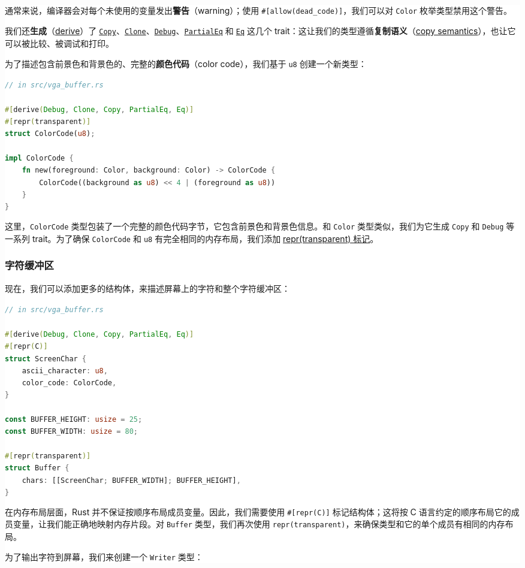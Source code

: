 通常来说，编译器会对每个未使用的变量发出**警告**（warning）；使用 `#[allow(dead_code)]`，我们可以对 `Color` 枚举类型禁用这个警告。

我们还**生成**（[derive]）了 [`Copy`](https://doc.rust-lang.org/nightly/core/marker/trait.Copy.html)、[`Clone`](https://doc.rust-lang.org/nightly/core/clone/trait.Clone.html)、[`Debug`](https://doc.rust-lang.org/nightly/core/fmt/trait.Debug.html)、[`PartialEq`](https://doc.rust-lang.org/nightly/core/cmp/trait.PartialEq.html) 和 [`Eq`](https://doc.rust-lang.org/nightly/core/cmp/trait.Eq.html) 这几个 trait：这让我们的类型遵循**复制语义**（[copy semantics]），也让它可以被比较、被调试和打印。

[derive]: https://doc.rust-lang.org/rust-by-example/trait/derive.html
[copy semantics]: https://doc.rust-lang.org/1.30.0/book/first-edition/ownership.html#copy-types

为了描述包含前景色和背景色的、完整的**颜色代码**（color code），我们基于 `u8` 创建一个新类型：

```rust
// in src/vga_buffer.rs

#[derive(Debug, Clone, Copy, PartialEq, Eq)]
#[repr(transparent)]
struct ColorCode(u8);

impl ColorCode {
    fn new(foreground: Color, background: Color) -> ColorCode {
        ColorCode((background as u8) << 4 | (foreground as u8))
    }
}
```

这里，`ColorCode` 类型包装了一个完整的颜色代码字节，它包含前景色和背景色信息。和 `Color` 类型类似，我们为它生成 `Copy` 和 `Debug` 等一系列 trait。为了确保 `ColorCode` 和 `u8` 有完全相同的内存布局，我们添加 [repr(transparent) 标记](https://doc.rust-lang.org/nomicon/other-reprs.html#reprtransparent)。

### 字符缓冲区

现在，我们可以添加更多的结构体，来描述屏幕上的字符和整个字符缓冲区：

```rust
// in src/vga_buffer.rs

#[derive(Debug, Clone, Copy, PartialEq, Eq)]
#[repr(C)]
struct ScreenChar {
    ascii_character: u8,
    color_code: ColorCode,
}

const BUFFER_HEIGHT: usize = 25;
const BUFFER_WIDTH: usize = 80;

#[repr(transparent)]
struct Buffer {
    chars: [[ScreenChar; BUFFER_WIDTH]; BUFFER_HEIGHT],
}
```

在内存布局层面，Rust 并不保证按顺序布局成员变量。因此，我们需要使用 `#[repr(C)]` 标记结构体；这将按 C 语言约定的顺序布局它的成员变量，让我们能正确地映射内存片段。对 `Buffer` 类型，我们再次使用 `repr(transparent)`，来确保类型和它的单个成员有相同的内存布局。

为了输出字符到屏幕，我们来创建一个 `Writer` 类型：


[VGA text mode]: https://en.wikipedia.org/wiki/VGA-compatible_text_mode
[formatting macros]: https://doc.rust-lang.org/std/fmt/#related-macros
[GitHub]: https://github.com/phil-opp/blog_os
[at the bottom]: #comments
[post branch]: https://github.com/phil-opp/blog_os/tree/post-03